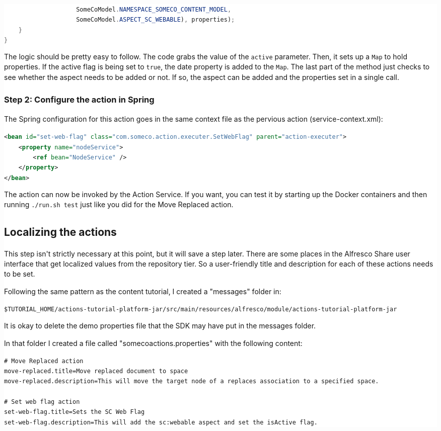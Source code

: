 ```java
                    SomeCoModel.NAMESPACE_SOMECO_CONTENT_MODEL,
                    SomeCoModel.ASPECT_SC_WEBABLE), properties);
    }                  
}
```

The logic should be pretty easy to follow. The code grabs the value of
the `active` parameter. Then, it sets up a `Map` to hold properties. If the
active flag is being set to `true`, the date property is added to the `Map`.
The last part of the method just checks to see whether the aspect needs
to be added or not. If so, the aspect can be added and the properties
set in a single call.

### Step 2: Configure the action in Spring

The Spring configuration for this action goes in the same context file
as the pervious action (service-context.xml):

```xml
<bean id="set-web-flag" class="com.someco.action.executer.SetWebFlag" parent="action-executer">
    <property name="nodeService">
        <ref bean="NodeService" />
    </property>
</bean>
```

The action can now be invoked by the Action Service. If you want, you can test
it by starting up the Docker containers and then running `./run.sh test` just
like you did for the Move Replaced action.

Localizing the actions
----------------------

This step isn't strictly necessary at this point, but it will save a step later.
There are some places in the Alfresco Share user interface that get localized
values from the repository tier. So a user-friendly title and description for
each of these actions needs to be set.

Following the same pattern as the content tutorial, I created a "messages"
folder in:

    $TUTORIAL_HOME/actions-tutorial-platform-jar/src/main/resources/alfresco/module/actions-tutorial-platform-jar

It is okay to delete the demo properties file that the SDK may have put in the
messages folder.

In that folder I created a file called "somecoactions.properties" with the
following content:

```
# Move Replaced action
move-replaced.title=Move replaced document to space
move-replaced.description=This will move the target node of a replaces association to a specified space.

# Set web flag action
set-web-flag.title=Sets the SC Web Flag
set-web-flag.description=This will add the sc:webable aspect and set the isActive flag.
```
